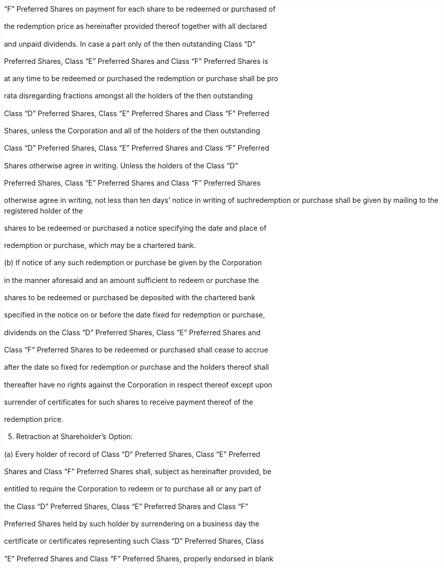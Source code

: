 “F” Preferred Shares on payment for each share to be redeemed or purchased of

the redemption price as hereinafter provided thereof together with all declared

and unpaid dividends. In case a part only of the then outstanding Class “D”

Preferred Shares, Class “E” Preferred Shares and Class “F” Preferred Shares is

at any time to be redeemed or purchased the redemption or purchase shall be pro

rata disregarding fractions amongst all the holders of the then outstanding

Class “D” Preferred Shares, Class “E” Preferred Shares and Class “F” Preferred

Shares, unless the Corporation and all of the holders of the then outstanding

Class “D” Preferred Shares, Class “E” Preferred Shares and Class “F” Preferred

Shares otherwise agree in writing. Unless the holders of the Class “D”

Preferred Shares, Class “E” Preferred Shares and Class “F” Preferred Shares

otherwise agree in writing, not less than ten days’ notice in writing of suchredemption or purchase shall be given by mailing to the registered holder of the

shares to be redeemed or purchased a notice specifying the date and place of

redemption or purchase, which may be a chartered bank.

(b) If notice of any such redemption or purchase be given by the Corporation

in the manner aforesaid and an amount sufficient to redeem or purchase the

shares to be redeemed or purchased be deposited with the chartered bank

specified in the notice on or before the date fixed for redemption or purchase,

dividends on the Class “D” Preferred Shares, Class “E” Preferred Shares and

Class “F” Preferred Shares to be redeemed or purchased shall cease to accrue

after the date so fixed for redemption or purchase and the holders thereof shall

thereafter have no rights against the Corporation in respect thereof except upon

surrender of certificates for such shares to receive payment thereof of the

redemption price.

5. Retraction at Shareholder’s Option:

(a) Every holder of record of Class “D” Preferred Shares, Class “E” Preferred

Shares and Class “F” Preferred Shares shall, subject as hereinafter provided, be

entitled to require the Corporation to redeem or to purchase all or any part of

the Class “D” Preferred Shares, Class “E” Preferred Shares and Class “F”

Preferred Shares held by such holder by surrendering on a business day the

certificate or certificates representing such Class “D” Preferred Shares, Class

“E” Preferred Shares and Class “F” Preferred Shares, properly endorsed in blank
